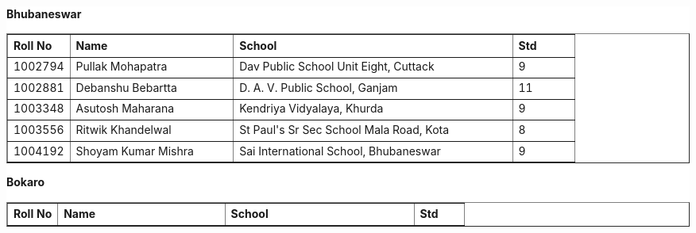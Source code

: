 </table>

<p id="Bhubaneswar" style="font-weight:bold">Bhubaneswar</p>

<table cellpadding="2" cellspacing="2" border="1" width="100%">
<tr>
<th align=left style="width: 11%;"> Roll No</th>
<th align=left> Name </th>
<th align=left> School </th>
<th align=left style="width: 11%;"> Std </th>
</tr>

<tr>
<td>1002794</td>
<td>Pullak Mohapatra</td>
<td>Dav Public School Unit Eight, Cuttack</td>
<td>9</td>
</tr>

<tr>
<td>1002881</td>
<td>Debanshu Bebartta</td>
<td>D. A. V. Public School, Ganjam</td>
<td>11</td>
</tr>

<tr>
<td>1003348</td>
<td>Asutosh Maharana</td>
<td>Kendriya Vidyalaya, Khurda</td>
<td>9</td>
</tr>

<tr>
<td>1003556</td>
<td>Ritwik Khandelwal</td>
<td>St Paul's Sr Sec School Mala Road, Kota</td>
<td>8</td>
</tr>

<tr>
<td>1004192</td>
<td>Shoyam Kumar Mishra</td>
<td>Sai International School, Bhubaneswar</td>
<td>9</td>
</tr>

</table>

<p id="Bokaro" style="font-weight:bold">Bokaro</p>

<table cellpadding="2" cellspacing="2" border="1" width="100%">
<tr>
<th align=left style="width: 11%;"> Roll No</th>
<th align=left> Name </th>
<th align=left> School </th>
<th align=left style="width: 11%;"> Std </th>
</tr>
